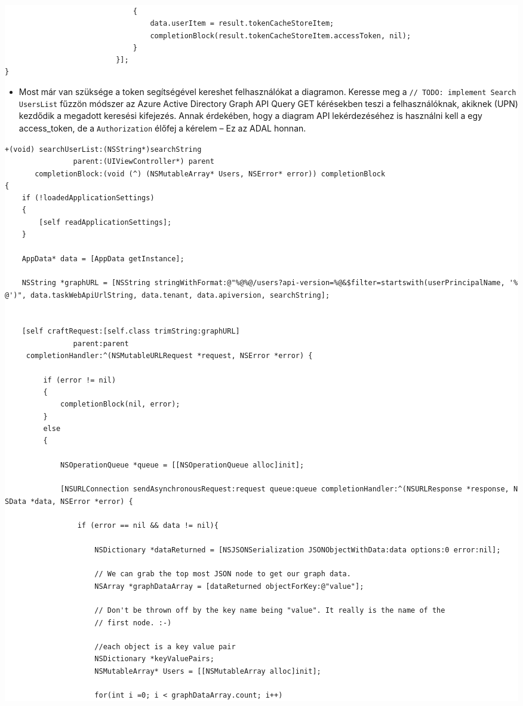 ```ObjC
                              {
                                  data.userItem = result.tokenCacheStoreItem;
                                  completionBlock(result.tokenCacheStoreItem.accessToken, nil);
                              }
                          }];
}

```

- Most már van szüksége a token segítségével kereshet felhasználókat a diagramon. Keresse meg a `// TODO: implement SearchUsersList` fűzzön módszer az Azure Active Directory Graph API Query GET kérésekben teszi a felhasználóknak, akiknek (UPN) kezdődik a megadott keresési kifejezés.  Annak érdekében, hogy a diagram API lekérdezéséhez is használni kell a egy access_token, de a `Authorization` élőfej a kérelem – Ez az ADAL honnan.

```ObjC
+(void) searchUserList:(NSString*)searchString
                parent:(UIViewController*) parent
       completionBlock:(void (^) (NSMutableArray* Users, NSError* error)) completionBlock
{
    if (!loadedApplicationSettings)
    {
        [self readApplicationSettings];
    }

    AppData* data = [AppData getInstance];

    NSString *graphURL = [NSString stringWithFormat:@"%@%@/users?api-version=%@&$filter=startswith(userPrincipalName, '%@')", data.taskWebApiUrlString, data.tenant, data.apiversion, searchString];


    [self craftRequest:[self.class trimString:graphURL]
                parent:parent
     completionHandler:^(NSMutableURLRequest *request, NSError *error) {

         if (error != nil)
         {
             completionBlock(nil, error);
         }
         else
         {

             NSOperationQueue *queue = [[NSOperationQueue alloc]init];

             [NSURLConnection sendAsynchronousRequest:request queue:queue completionHandler:^(NSURLResponse *response, NSData *data, NSError *error) {

                 if (error == nil && data != nil){

                     NSDictionary *dataReturned = [NSJSONSerialization JSONObjectWithData:data options:0 error:nil];

                     // We can grab the top most JSON node to get our graph data.
                     NSArray *graphDataArray = [dataReturned objectForKey:@"value"];

                     // Don't be thrown off by the key name being "value". It really is the name of the
                     // first node. :-)

                     //each object is a key value pair
                     NSDictionary *keyValuePairs;
                     NSMutableArray* Users = [[NSMutableArray alloc]init];

                     for(int i =0; i < graphDataArray.count; i++)
```